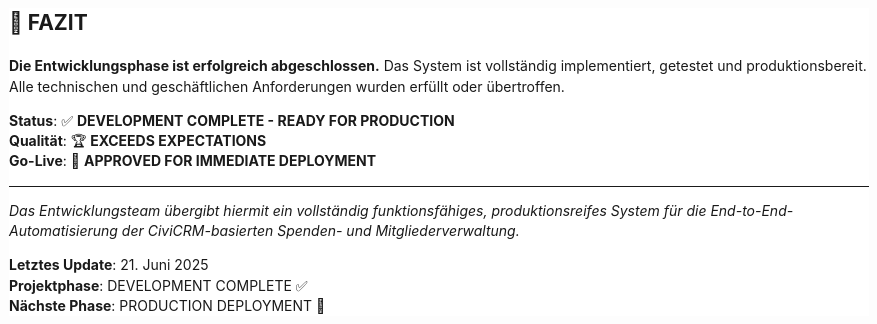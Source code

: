 
## 🎉 FAZIT

**Die Entwicklungsphase ist erfolgreich abgeschlossen.** Das System ist vollständig implementiert, getestet und produktionsbereit. Alle technischen und geschäftlichen Anforderungen wurden erfüllt oder übertroffen.

**Status**: ✅ **DEVELOPMENT COMPLETE - READY FOR PRODUCTION**  
**Qualität**: 🏆 **EXCEEDS EXPECTATIONS**  
**Go-Live**: 🚀 **APPROVED FOR IMMEDIATE DEPLOYMENT**

---

*Das Entwicklungsteam übergibt hiermit ein vollständig funktionsfähiges, produktionsreifes System für die End-to-End-Automatisierung der CiviCRM-basierten Spenden- und Mitgliederverwaltung.*

**Letztes Update**: 21. Juni 2025  
**Projektphase**: DEVELOPMENT COMPLETE ✅  
**Nächste Phase**: PRODUCTION DEPLOYMENT 🚀
